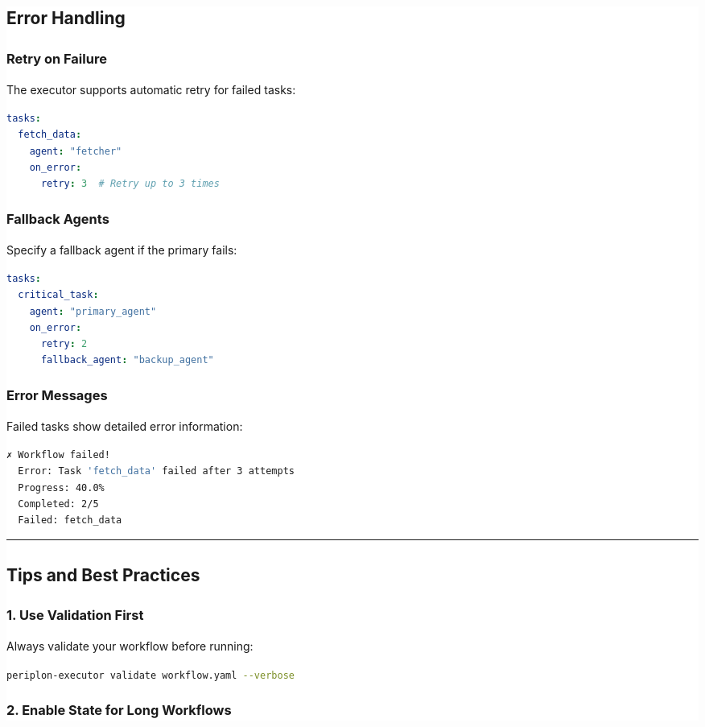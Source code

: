 
## Error Handling

### Retry on Failure

The executor supports automatic retry for failed tasks:

```yaml
tasks:
  fetch_data:
    agent: "fetcher"
    on_error:
      retry: 3  # Retry up to 3 times
```

### Fallback Agents

Specify a fallback agent if the primary fails:

```yaml
tasks:
  critical_task:
    agent: "primary_agent"
    on_error:
      retry: 2
      fallback_agent: "backup_agent"
```

### Error Messages

Failed tasks show detailed error information:

```bash
✗ Workflow failed!
  Error: Task 'fetch_data' failed after 3 attempts
  Progress: 40.0%
  Completed: 2/5
  Failed: fetch_data
```

---

## Tips and Best Practices

### 1. Use Validation First

Always validate your workflow before running:

```bash
periplon-executor validate workflow.yaml --verbose
```

### 2. Enable State for Long Workflows
